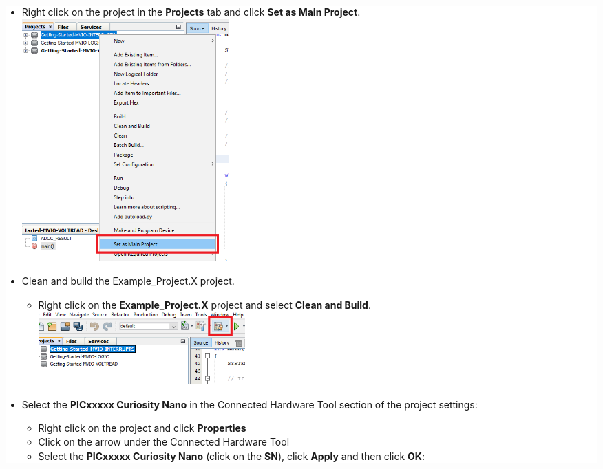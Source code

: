   - Right click on the project in the **Projects** tab and click **Set as Main Project**.
    <br><img src="images/SET-AS-MAIN.png" width="300">

- Clean and build the Example_Project.X project.

  - Right click on the **Example_Project.X** project and select **Clean and Build**.
    <br><img src="images/CLEAN-AND-BUILD.png" width="300">

- Select the **PICxxxxx Curiosity Nano** in the Connected Hardware Tool section of the project settings:

  - Right click on the project and click **Properties**
  - Click on the arrow under the Connected Hardware Tool
  - Select the **PICxxxxx Curiosity Nano** (click on the **SN**), click **Apply** and then click **OK**: